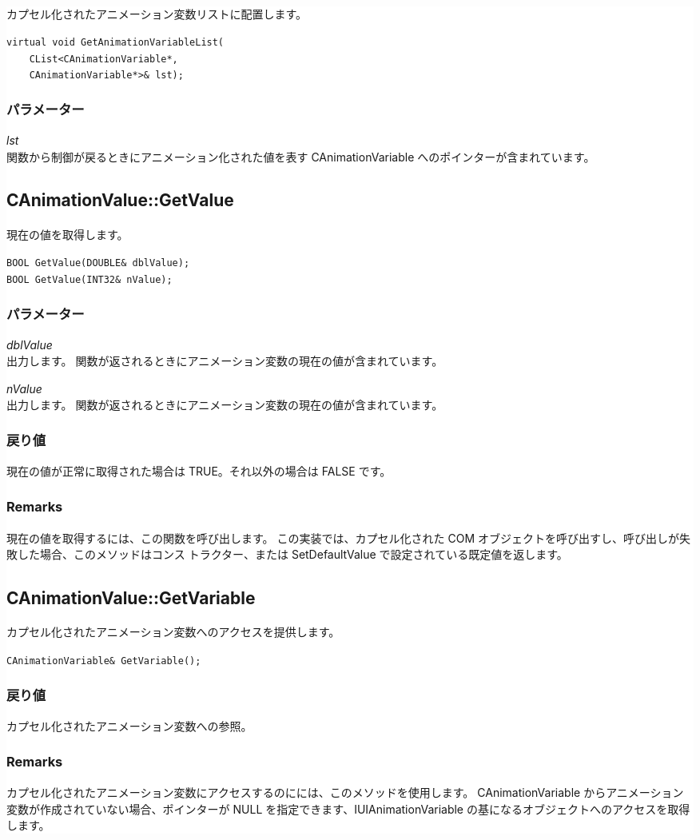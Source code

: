 カプセル化されたアニメーション変数リストに配置します。

```
virtual void GetAnimationVariableList(
    CList<CAnimationVariable*,
    CAnimationVariable*>& lst);
```

### <a name="parameters"></a>パラメーター

*lst*<br/>
関数から制御が戻るときにアニメーション化された値を表す CAnimationVariable へのポインターが含まれています。

##  <a name="getvalue"></a>  CAnimationValue::GetValue

現在の値を取得します。

```
BOOL GetValue(DOUBLE& dblValue);
BOOL GetValue(INT32& nValue);
```

### <a name="parameters"></a>パラメーター

*dblValue*<br/>
出力します。 関数が返されるときにアニメーション変数の現在の値が含まれています。

*nValue*<br/>
出力します。 関数が返されるときにアニメーション変数の現在の値が含まれています。

### <a name="return-value"></a>戻り値

現在の値が正常に取得された場合は TRUE。それ以外の場合は FALSE です。

### <a name="remarks"></a>Remarks

現在の値を取得するには、この関数を呼び出します。 この実装では、カプセル化された COM オブジェクトを呼び出すし、呼び出しが失敗した場合、このメソッドはコンス トラクター、または SetDefaultValue で設定されている既定値を返します。

##  <a name="getvariable"></a>  CAnimationValue::GetVariable

カプセル化されたアニメーション変数へのアクセスを提供します。

```
CAnimationVariable& GetVariable();
```

### <a name="return-value"></a>戻り値

カプセル化されたアニメーション変数への参照。

### <a name="remarks"></a>Remarks

カプセル化されたアニメーション変数にアクセスするのにには、このメソッドを使用します。 CAnimationVariable からアニメーション変数が作成されていない場合、ポインターが NULL を指定できます、IUIAnimationVariable の基になるオブジェクトへのアクセスを取得します。
